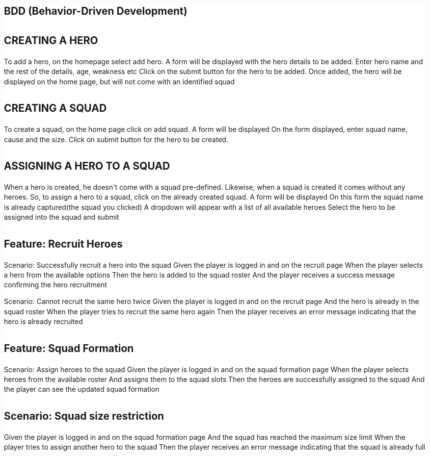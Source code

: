 ## BDD (Behavior-Driven Development)

## CREATING A HERO
To add a hero, on the homepage select add hero.
A form will be displayed with the hero details to be added.
Enter hero name and the rest of the details, age, weakness etc
Click on the submit button for the hero to be added.
Once added, the hero will be displayed on the home page, but will not come with an identified squad

## CREATING A SQUAD
To create a squad, on the home page click on add squad.
A form will be displayed
On the form displayed, enter squad name, cause and the size.
Click on submit button for the hero to be created.

## ASSIGNING A HERO TO A SQUAD
When a hero is created, he doesn't come with a squad pre-defined.
Likewise, when a squad is created it comes without any heroes.
So, to assign a hero to a squad, click on the already created squad.
A form will be displayed
On this form the squad name is already captured(the squad you clicked)
A dropdown will appear with a list of all available heroes
Select the hero to be assigned into the squad and submit

## Feature: Recruit Heroes

Scenario: Successfully recruit a hero into the squad
Given the player is logged in and on the recruit page
When the player selects a hero from the available options
Then the hero is added to the squad roster
And the player receives a success message confirming the hero recruitment

Scenario: Cannot recruit the same hero twice
Given the player is logged in and on the recruit page
And the hero is already in the squad roster
When the player tries to recruit the same hero again
Then the player receives an error message indicating that the hero is already recruited

## Feature: Squad Formation

Scenario: Assign heroes to the squad
Given the player is logged in and on the squad formation page
When the player selects heroes from the available roster
And assigns them to the squad slots
Then the heroes are successfully assigned to the squad
And the player can see the updated squad formation

## Scenario: Squad size restriction
Given the player is logged in and on the squad formation page
And the squad has reached the maximum size limit
When the player tries to assign another hero to the squad
Then the player receives an error message indicating that the squad is already full

